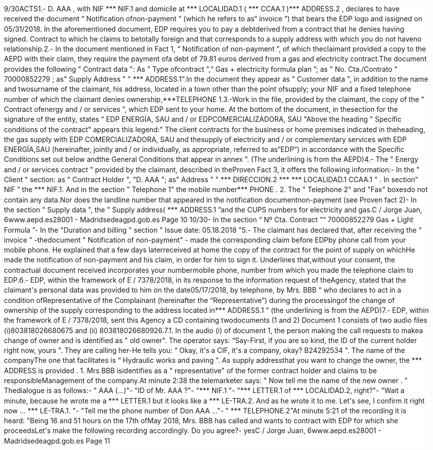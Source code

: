 9/30ACTS1.- D. AAA , with NIF \*\*\* NIF.1 and domicile at \*\*\* LOCALIDAD.1 ( \*\*\* CCAA.1 )\*\*\* ADDRESS.2 , declares to have received the document “ Notification ofnon-payment ” (which he refers to as“ invoice ”) that bears the EDP logo and issigned on 05/31/2018. In the aforementioned document, EDP requires you to pay a debtderived from a contract that he denies having signed. Contract to which he claims to betotally foreign and that corresponds to a supply address with which you do not haveno relationship.2.- In the document mentioned in Fact 1, “ Notification of non-payment ”, of which theclaimant provided a copy to the AEPD with their claim, they require the payment ofa debt of 79.81 euros derived from a gas and electricity contract.The document provides the following " Contract data ": As " Type ofcontract ”,“ Gas + electricity formula plan ”; as " No. Cta./Contrato " 70000852279 ; as" Supply Address " " \*\*\* ADDRESS.1".In the document they appear as " Customer data ", in addition to the name and twosurname of the claimant, his address, located in a town other than the point ofsupply; your NIF and a fixed telephone number of which the claimant denies ownership,\*\*\*TELEPHONE 1.3.-Work in the file, provided by the claimant, the copy of the " Contract ofenergy and / or services ”, which EDP sent to your home. At the bottom of the document, in thesection for the signature of the entity, states “ EDP ​​ENERGÍA, SAU and / or EDPCOMERCIALIZADORA, SAU "Above the heading " Specific conditions of the contract" appears this legend:" The client contracts for the business or home premises indicated in theheading, the gas supply with EDP COMERCIALIZADORA, SAU and thesupply of electricity and / or complementary services with EDP ENERGÍA,SAU (hereinafter, jointly and / or individually, as appropriate, referred to as“EDP”) in accordance with the Specific Conditions set out below andthe General Conditions that appear in annex ”. (The underlining is from the AEPD)4.- The " Energy and / or services contract " provided by the claimant, described in theProven Fact 3, it offers the following information:- In the " Client " section: as " Contract Holder ", "D. AAA "; as" Address " " \*\*\* DIRECCION.2 \*\*\* \*\*\* LOCALIDAD.1 CCAA.1 " . In section“ NIF ” the \*\*\* NIF.1. And in the section " Telephone 1" the mobile number\*\*\* PHONE . 2. The " Telephone 2" and "Fax" boxesdo not contain any data.Nor does the landline number that appeared in the notification documentnon-payment (see Proven fact 2)- In the section " Supply data ", the " Supply address( \*\*\* ADDRESS.1 ”and the CUPS numbers for electricity and gas.C / Jorge Juan, 6www.aepd.es28001 - Madridsedeagpd.gob.es
Page 10
10/30- In the section “ Nº Cta. Contract ”“ 70000852279 Gas + Light Formula ”- In the "Duration and billing " section " Issue date: 05.18.2018 "5.- The claimant has declared that, after receiving the “ invoice ” -thedocument " Notification of non-payment" - made the corresponding claim before EDPby phone call from your mobile phone. He explained that a few days laterreceived at home the copy of the contract for the point of supply on whichHe made the notification of non-payment and his claim, in order for him to sign it. Underlines that,without your consent, the contractual document received incorporates your numbermobile phone, number from which you made the telephone claim to EDP.6.- EDP, within the framework of E / 7378/2018, in its response to the information request of theAgency, stated that the claimant's personal data was provided to him on the date05/17/2018, by telephone, by Mrs. BBB “ who declares to act in a condition ofRepresentative of the Complainant (hereinafter the “Representative”) during the processingof the change of ownership of the supply corresponding to the address located in\*\*\* ADDRESS.1 ” (the underlining is from the AEPD)7.- EDP, within the framework of E / 7378/2018, sent this Agency a CD containing twodocuments (1 and 2) Document 1 consists of two audio files (i)803818026680675 and (ii) 803818026680926.7.1. In the audio (i) of document 1, the person making the call requests to makea change of owner and is identified as " old owner". The operator says: “Say-First, if you are so kind, the ID of the current holder right now, yours ”. They are calling her-He tells you: “ Okay, it's a CIF, it's a company, okay? B24292534 ". The name of the companyThe one that facilitates is “ Hydraulic works and paving ”. As supply addressthat you want to change the owner, the \*\*\* ADDRESS is provided . 1. Mrs BBB isidentifies as a " representative" of the former contract holder and claims to be responsibleManagement of the company.At minute 2:38 the telemarketer says: " Now tell me the name of the new owner . " Thedialogue is as follows:- " AAA (...)"- "ID of Mr. AAA ?"- "\*\*\* NIF.1 "- "\*\*\* LETTER.1 of \*\*\* LOCALIDAD.2, right?"- "Wait a minute, because he wrote me a \*\*\* LETTER.1 but it looks like a \*\*\* LE-TRA.2. And as he wrote it to me. Let's see, I confirm it right now ... \*\*\* LE-TRA.1. "- "Tell me the phone number of Don AAA ..."- " \*\*\* TELEPHONE.2"At minute 5:21 of the recording it is heard: "Being 16 and 51 hours on the 17th ofMay 2018, Mrs. BBB has called and wants to contract with EDP for which she proceedsLet's make the following recording accordingly. Do you agree?- yesC / Jorge Juan, 6www.aepd.es28001 - Madridsedeagpd.gob.es
Page 11